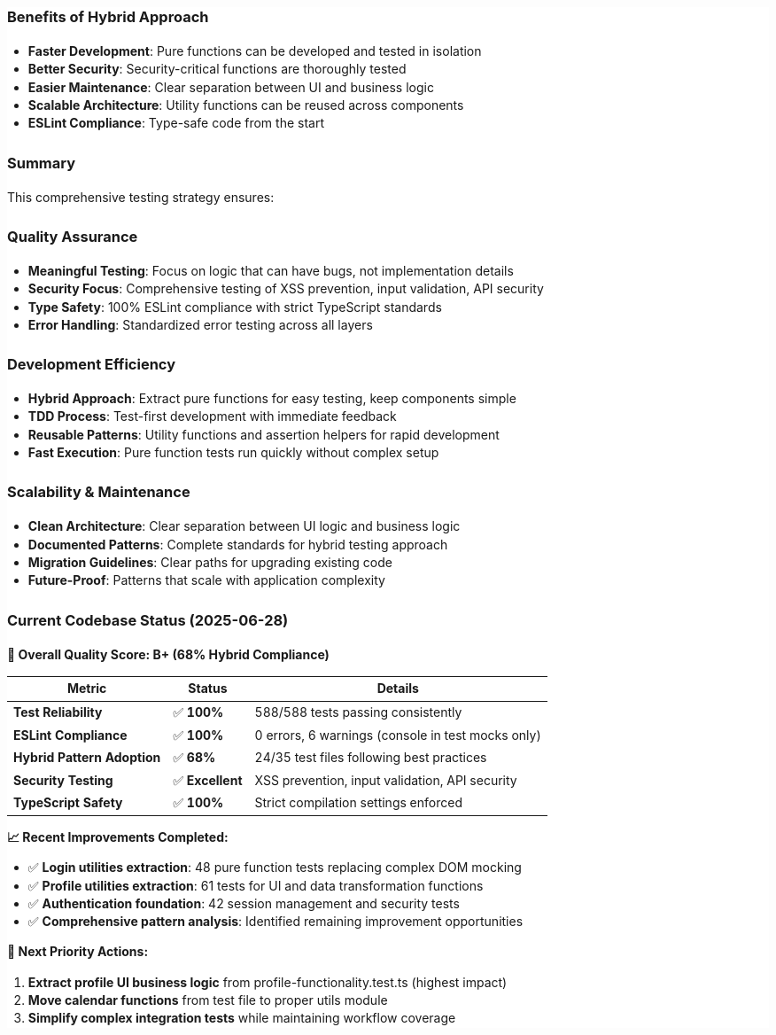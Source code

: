 ### Benefits of Hybrid Approach
- **Faster Development**: Pure functions can be developed and tested in isolation
- **Better Security**: Security-critical functions are thoroughly tested
- **Easier Maintenance**: Clear separation between UI and business logic
- **Scalable Architecture**: Utility functions can be reused across components
- **ESLint Compliance**: Type-safe code from the start

### Summary

This comprehensive testing strategy ensures:

### **Quality Assurance**
- **Meaningful Testing**: Focus on logic that can have bugs, not implementation details
- **Security Focus**: Comprehensive testing of XSS prevention, input validation, API security
- **Type Safety**: 100% ESLint compliance with strict TypeScript standards
- **Error Handling**: Standardized error testing across all layers

### **Development Efficiency**
- **Hybrid Approach**: Extract pure functions for easy testing, keep components simple
- **TDD Process**: Test-first development with immediate feedback
- **Reusable Patterns**: Utility functions and assertion helpers for rapid development
- **Fast Execution**: Pure function tests run quickly without complex setup

### **Scalability & Maintenance**
- **Clean Architecture**: Clear separation between UI logic and business logic
- **Documented Patterns**: Complete standards for hybrid testing approach
- **Migration Guidelines**: Clear paths for upgrading existing code
- **Future-Proof**: Patterns that scale with application complexity

### **Current Codebase Status (2025-06-28)**

**🎯 Overall Quality Score: B+ (68% Hybrid Compliance)**

| Metric | Status | Details |
|--------|--------|---------|
| **Test Reliability** | ✅ **100%** | 588/588 tests passing consistently |
| **ESLint Compliance** | ✅ **100%** | 0 errors, 6 warnings (console in test mocks only) |
| **Hybrid Pattern Adoption** | ✅ **68%** | 24/35 test files following best practices |
| **Security Testing** | ✅ **Excellent** | XSS prevention, input validation, API security |
| **TypeScript Safety** | ✅ **100%** | Strict compilation settings enforced |

**📈 Recent Improvements Completed:**
- ✅ **Login utilities extraction**: 48 pure function tests replacing complex DOM mocking
- ✅ **Profile utilities extraction**: 61 tests for UI and data transformation functions  
- ✅ **Authentication foundation**: 42 session management and security tests
- ✅ **Comprehensive pattern analysis**: Identified remaining improvement opportunities

**🔧 Next Priority Actions:**
1. **Extract profile UI business logic** from profile-functionality.test.ts (highest impact)
2. **Move calendar functions** from test file to proper utils module  
3. **Simplify complex integration tests** while maintaining workflow coverage
